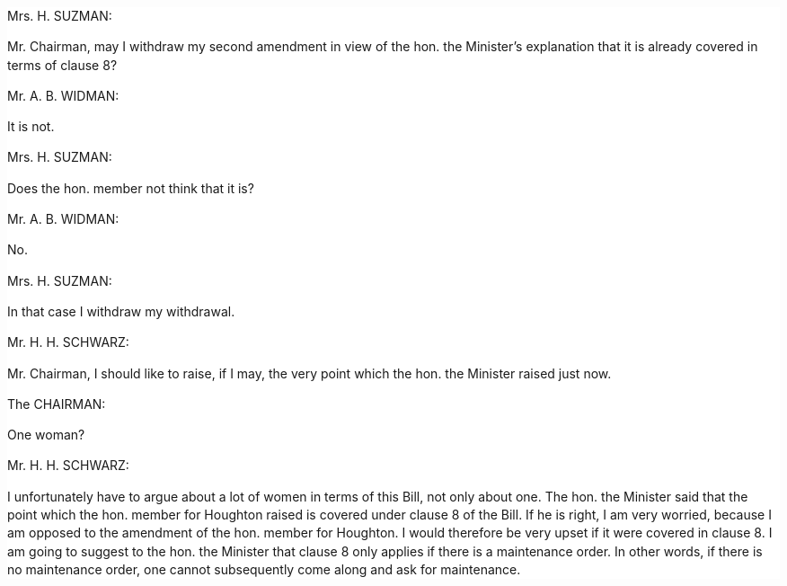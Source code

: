 </speech>

<speech by="#suzman">

<from>Mrs. <person refersTo="hansard_za">H. SUZMAN</person>:</from>

<p>Mr. Chairman, may I withdraw my second amendment in view of the hon. the Minister&#x2019;s explanation that it is already covered in terms of clause 8?</p>

</speech>

<speech by="#widman">

<from>Mr. <person refersTo="hansard_za">A. B. WIDMAN</person>:</from>

<p>It is not.</p>

</speech>

<speech by="#suzman">

<from>Mrs. <person refersTo="hansard_za">H. SUZMAN</person>:</from>

<p>Does the hon. member not think that it is?</p>

</speech>

<speech by="#widman">

<from>Mr. <person refersTo="hansard_za">A. B. WIDMAN</person>:</from>

<p>No.</p>

</speech>

<speech by="#suzman">

<from>Mrs. <person refersTo="hansard_za">H. SUZMAN</person>:</from>

<p>In that case I withdraw my withdrawal.</p>

</speech>

<speech by="#schwarz">

<from>Mr. <person refersTo="hansard_za">H. H. SCHWARZ</person>:</from>

<p>Mr. Chairman, I should like to raise, if I may, the very point which the hon. the Minister raised just now.</p>

</speech>

<speech by="#chairman">

<from>The <person refersTo="hansard_za">CHAIRMAN</person>:</from>

<p>One woman?</p>

</speech>

<speech by="#schwarz">

<from>Mr. <person refersTo="hansard_za">H. H. SCHWARZ</person>:</from>

<p>I unfortunately have to argue about a lot of women in terms of this Bill, not only about one. The hon. the Minister said that the point which the hon. member for Houghton raised is covered under clause 8 of the Bill. If he is right, I am very worried, because I am opposed to the amendment of the hon. member for Houghton. I <span class="col_7537-7538" refersTo="page_0628"/>would therefore be very upset if it were covered in clause 8. I am going to suggest to the hon. the Minister that clause 8 only applies if there is a maintenance order. In other words, if there is no maintenance order, one cannot subsequently come along and ask for maintenance.</p>

